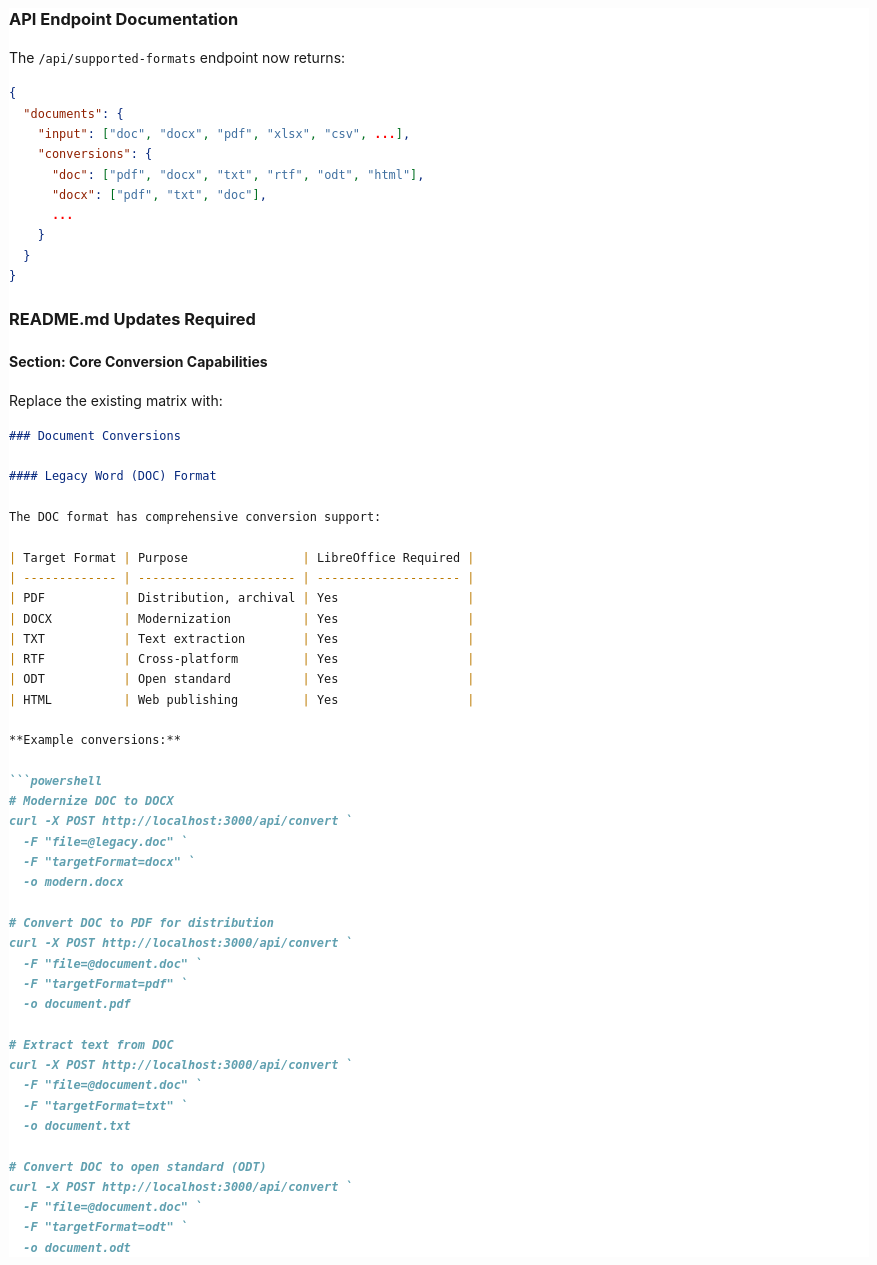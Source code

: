 ### API Endpoint Documentation

The `/api/supported-formats` endpoint now returns:

```json
{
  "documents": {
    "input": ["doc", "docx", "pdf", "xlsx", "csv", ...],
    "conversions": {
      "doc": ["pdf", "docx", "txt", "rtf", "odt", "html"],
      "docx": ["pdf", "txt", "doc"],
      ...
    }
  }
}
```

### README.md Updates Required

#### Section: Core Conversion Capabilities

Replace the existing matrix with:

````markdown
### Document Conversions

#### Legacy Word (DOC) Format

The DOC format has comprehensive conversion support:

| Target Format | Purpose                | LibreOffice Required |
| ------------- | ---------------------- | -------------------- |
| PDF           | Distribution, archival | Yes                  |
| DOCX          | Modernization          | Yes                  |
| TXT           | Text extraction        | Yes                  |
| RTF           | Cross-platform         | Yes                  |
| ODT           | Open standard          | Yes                  |
| HTML          | Web publishing         | Yes                  |

**Example conversions:**

```powershell
# Modernize DOC to DOCX
curl -X POST http://localhost:3000/api/convert `
  -F "file=@legacy.doc" `
  -F "targetFormat=docx" `
  -o modern.docx

# Convert DOC to PDF for distribution
curl -X POST http://localhost:3000/api/convert `
  -F "file=@document.doc" `
  -F "targetFormat=pdf" `
  -o document.pdf

# Extract text from DOC
curl -X POST http://localhost:3000/api/convert `
  -F "file=@document.doc" `
  -F "targetFormat=txt" `
  -o document.txt

# Convert DOC to open standard (ODT)
curl -X POST http://localhost:3000/api/convert `
  -F "file=@document.doc" `
  -F "targetFormat=odt" `
  -o document.odt
````